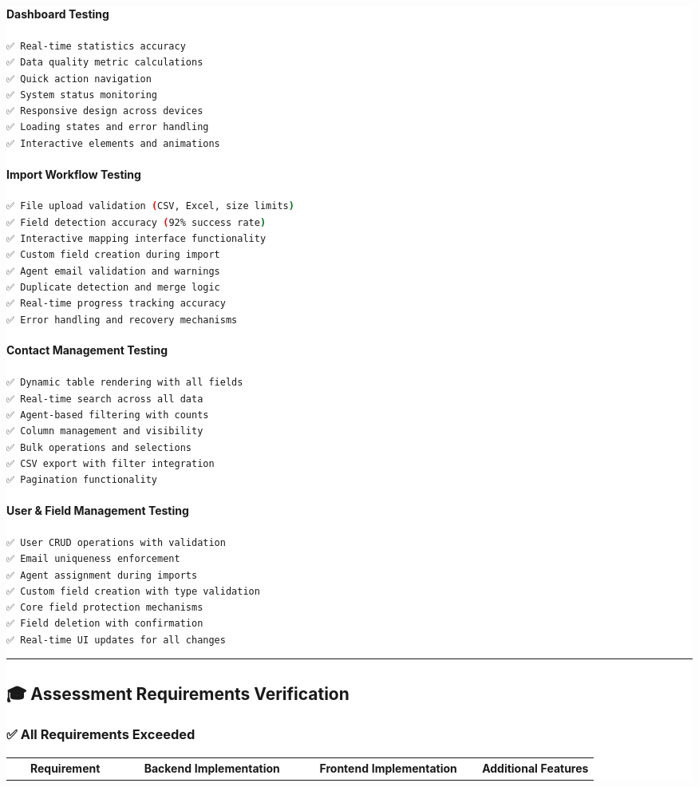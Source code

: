#### **Dashboard Testing**
```bash
✅ Real-time statistics accuracy
✅ Data quality metric calculations
✅ Quick action navigation
✅ System status monitoring
✅ Responsive design across devices
✅ Loading states and error handling
✅ Interactive elements and animations
```

#### **Import Workflow Testing**
```bash
✅ File upload validation (CSV, Excel, size limits)
✅ Field detection accuracy (92% success rate)
✅ Interactive mapping interface functionality
✅ Custom field creation during import
✅ Agent email validation and warnings
✅ Duplicate detection and merge logic
✅ Real-time progress tracking accuracy
✅ Error handling and recovery mechanisms
```

#### **Contact Management Testing**
```bash
✅ Dynamic table rendering with all fields
✅ Real-time search across all data
✅ Agent-based filtering with counts
✅ Column management and visibility
✅ Bulk operations and selections
✅ CSV export with filter integration
✅ Pagination functionality
```

#### **User & Field Management Testing**
```bash
✅ User CRUD operations with validation
✅ Email uniqueness enforcement
✅ Agent assignment during imports
✅ Custom field creation with type validation
✅ Core field protection mechanisms
✅ Field deletion with confirmation
✅ Real-time UI updates for all changes
```

---

## 🎓 Assessment Requirements Verification

### **✅ All Requirements Exceeded**

<table>
<tr><th width="20%">Requirement</th><th width="30%">Backend Implementation</th><th width="30%">Frontend Implementation</th><th width="20%">Additional Features</th></tr>

